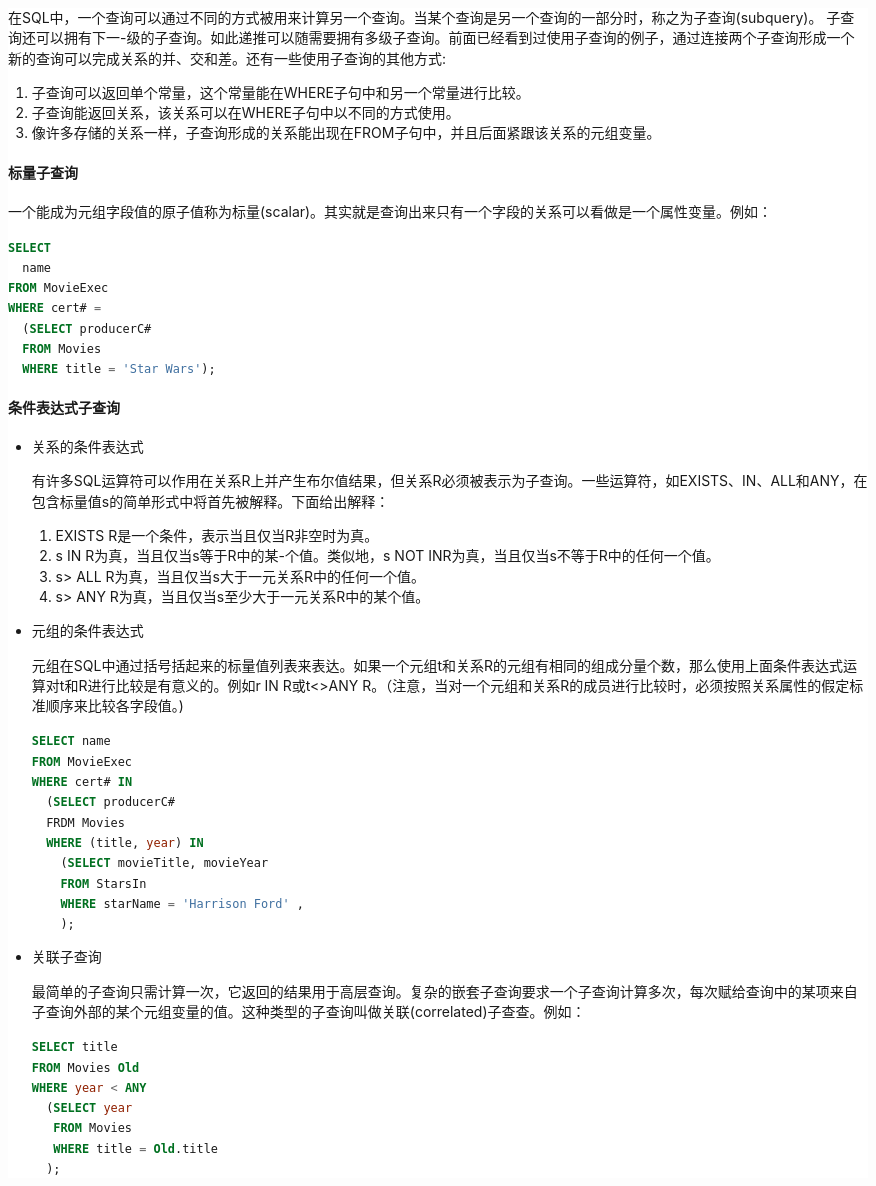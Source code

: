 在SQL中，一个查询可以通过不同的方式被用来计算另一个查询。当某个查询是另一个查询的一部分时，称之为子查询(subquery)。 子查询还可以拥有下一-级的子查询。如此递推可以随需要拥有多级子查询。前面已经看到过使用子查询的例子，通过连接两个子查询形成一个新的查询可以完成关系的并、交和差。还有一些使用子查询的其他方式:  

1. 子查询可以返回单个常量，这个常量能在WHERE子句中和另一个常量进行比较。
2. 子查询能返回关系，该关系可以在WHERE子句中以不同的方式使用。
3. 像许多存储的关系一样，子查询形成的关系能出现在FROM子句中，并且后面紧跟该关系的元组变量。

#### 标量子查询

  一个能成为元组字段值的原子值称为标量(scalar)。其实就是查询出来只有一个字段的关系可以看做是一个属性变量。例如：
  
  ```sql
  SELECT
    name
  FROM MovieExec
  WHERE cert# = 
    (SELECT producerC# 
    FROM Movies 
    WHERE title = 'Star Wars');
  ```

#### 条件表达式子查询

- 关系的条件表达式
  
  有许多SQL运算符可以作用在关系R上并产生布尔值结果，但关系R必须被表示为子查询。一些运算符，如EXISTS、IN、ALL和ANY，在包含标量值s的简单形式中将首先被解释。下面给出解释：
  1. EXISTS R是一个条件，表示当且仅当R非空时为真。
  2. s IN R为真，当且仅当s等于R中的某-个值。类似地，s NOT INR为真，当且仅当s不等于R中的任何一个值。
  3. s> ALL R为真，当且仅当s大于一元关系R中的任何一个值。
  4. s> ANY R为真，当且仅当s至少大于一元关系R中的某个值。

- 元组的条件表达式
  
  元组在SQL中通过括号括起来的标量值列表来表达。如果一个元组t和关系R的元组有相同的组成分量个数，那么使用上面条件表达式运算对t和R进行比较是有意义的。例如r IN R或t<>ANY R。（注意，当对一个元组和关系R的成员进行比较时，必须按照关系属性的假定标准顺序来比较各字段值。)

  ```sql
  SELECT name
  FROM MovieExec
  WHERE cert# IN
    (SELECT producerC#
    FRDM Movies
    WHERE (title, year) IN
      (SELECT movieTitle, movieYear
      FROM StarsIn
      WHERE starName = 'Harrison Ford' ,
      );
  ```
  
- 关联子查询
  
  最简单的子查询只需计算一次，它返回的结果用于高层查询。复杂的嵌套子查询要求一个子查询计算多次，每次赋给查询中的某项来自子查询外部的某个元组变量的值。这种类型的子查询叫做关联(correlated)子查查。例如：

  ```sql
  SELECT title
  FROM Movies Old
  WHERE year < ANY
    (SELECT year
     FROM Movies
     WHERE title = Old.title
    );
  ```
  